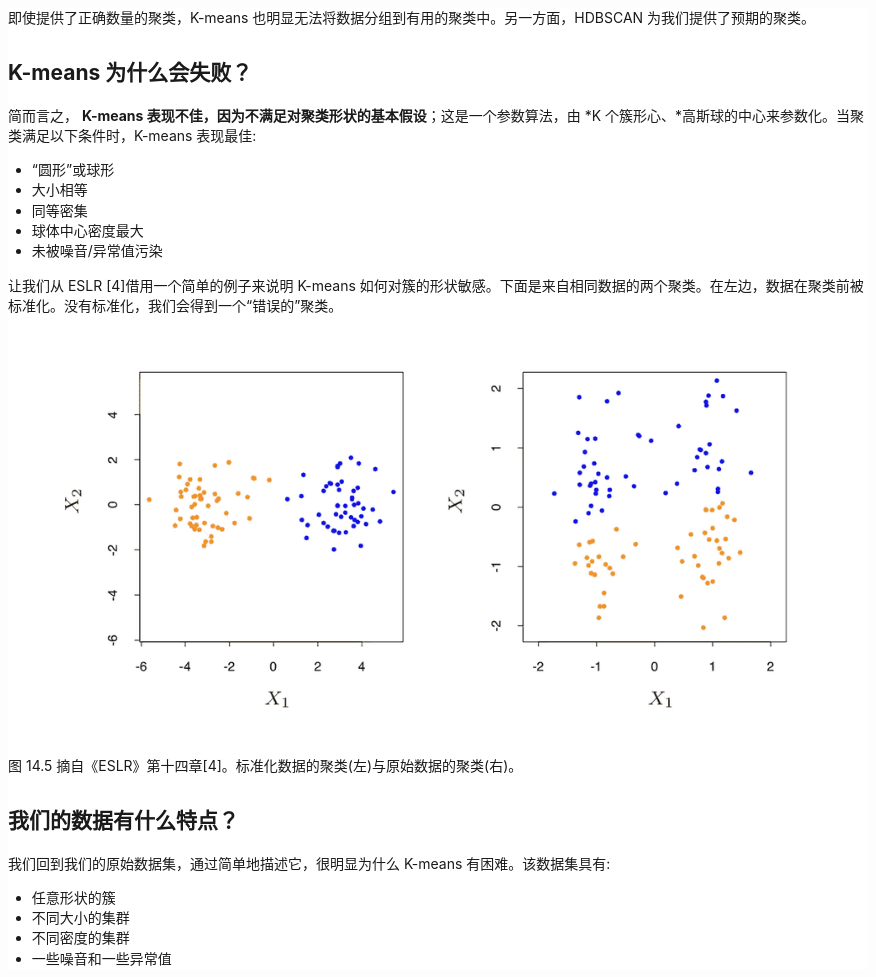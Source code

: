 即使提供了正确数量的聚类，K-means 也明显无法将数据分组到有用的聚类中。另一方面，HDBSCAN 为我们提供了预期的聚类。

## K-means 为什么会失败？

简而言之， **K-means 表现不佳，因为不满足对聚类形状的基本假设**；这是一个参数算法，由 *K 个簇形心、*高斯球的中心来参数化。当聚类满足以下条件时，K-means 表现最佳:

*   “圆形”或球形
*   大小相等
*   同等密集
*   球体中心密度最大
*   未被噪音/异常值污染

让我们从 ESLR [4]借用一个简单的例子来说明 K-means 如何对簇的形状敏感。下面是来自相同数据的两个聚类。在左边，数据在聚类前被标准化。没有标准化，我们会得到一个“错误的”聚类。

![](img/8edf68c2c0373e5a5fdb889cb8cda41f.png)

图 14.5 摘自《ESLR》第十四章[4]。标准化数据的聚类(左)与原始数据的聚类(右)。

## 我们的数据有什么特点？

我们回到我们的原始数据集，通过简单地描述它，很明显为什么 K-means 有困难。该数据集具有:

*   任意形状的簇
*   不同大小的集群
*   不同密度的集群
*   一些噪音和一些异常值
